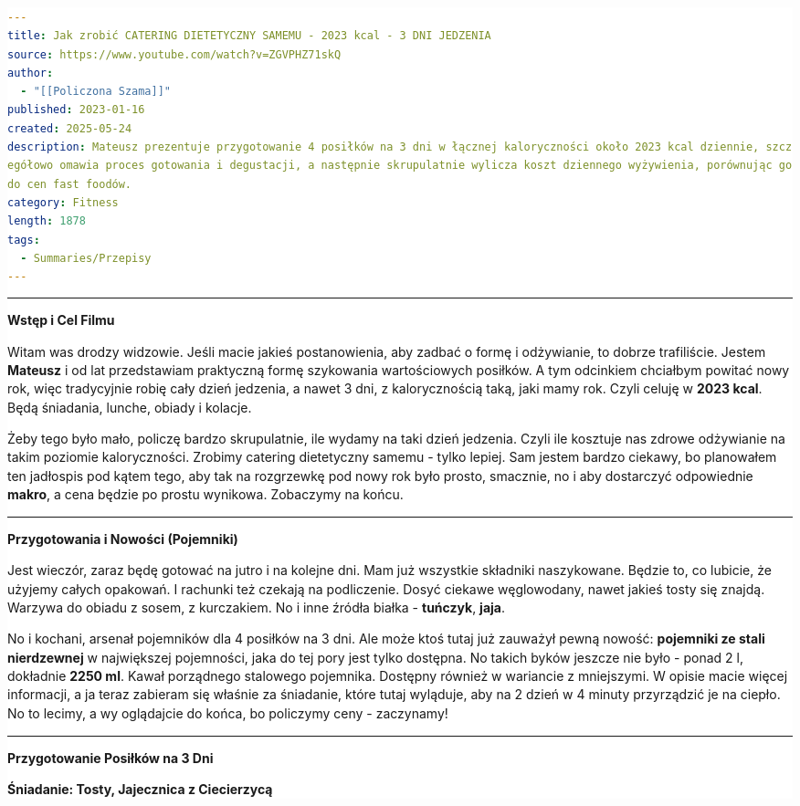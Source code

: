 ```yaml
---
title: Jak zrobić CATERING DIETETYCZNY SAMEMU - 2023 kcal - 3 DNI JEDZENIA
source: https://www.youtube.com/watch?v=ZGVPHZ71skQ
author:
  - "[[Policzona Szama]]"
published: 2023-01-16
created: 2025-05-24
description: Mateusz prezentuje przygotowanie 4 posiłków na 3 dni w łącznej kaloryczności około 2023 kcal dziennie, szczegółowo omawia proces gotowania i degustacji, a następnie skrupulatnie wylicza koszt dziennego wyżywienia, porównując go do cen fast foodów.
category: Fitness
length: 1878
tags:
  - Summaries/Przepisy
---
```



---

**Wstęp i Cel Filmu**

Witam was drodzy widzowie. Jeśli macie jakieś postanowienia, aby zadbać o formę i odżywianie, to dobrze trafiliście. Jestem **Mateusz** i od lat przedstawiam praktyczną formę szykowania wartościowych posiłków. A tym odcinkiem chciałbym powitać nowy rok, więc tradycyjnie robię cały dzień jedzenia, a nawet 3 dni, z kalorycznością taką, jaki mamy rok. Czyli celuję w **2023 kcal**. Będą śniadania, lunche, obiady i kolacje.

Żeby tego było mało, policzę bardzo skrupulatnie, ile wydamy na taki dzień jedzenia. Czyli ile kosztuje nas zdrowe odżywianie na takim poziomie kaloryczności. Zrobimy catering dietetyczny samemu - tylko lepiej. Sam jestem bardzo ciekawy, bo planowałem ten jadłospis pod kątem tego, aby tak na rozgrzewkę pod nowy rok było prosto, smacznie, no i aby dostarczyć odpowiednie **makro**, a cena będzie po prostu wynikowa. Zobaczymy na końcu.

---

**Przygotowania i Nowości (Pojemniki)**

Jest wieczór, zaraz będę gotować na jutro i na kolejne dni. Mam już wszystkie składniki naszykowane. Będzie to, co lubicie, że użyjemy całych opakowań. I rachunki też czekają na podliczenie. Dosyć ciekawe węglowodany, nawet jakieś tosty się znajdą. Warzywa do obiadu z sosem, z kurczakiem. No i inne źródła białka - **tuńczyk**, **jaja**.

No i kochani, arsenał pojemników dla 4 posiłków na 3 dni. Ale może ktoś tutaj już zauważył pewną nowość: **pojemniki ze stali nierdzewnej** w największej pojemności, jaka do tej pory jest tylko dostępna. No takich byków jeszcze nie było - ponad 2 l, dokładnie **2250 ml**. Kawał porządnego stalowego pojemnika. Dostępny również w wariancie z mniejszymi. W opisie macie więcej informacji, a ja teraz zabieram się właśnie za śniadanie, które tutaj wyląduje, aby na 2 dzień w 4 minuty przyrządzić je na ciepło. No to lecimy, a wy oglądajcie do końca, bo policzymy ceny - zaczynamy!

---

**Przygotowanie Posiłków na 3 Dni**

**Śniadanie: Tosty, Jajecznica z Ciecierzycą**

